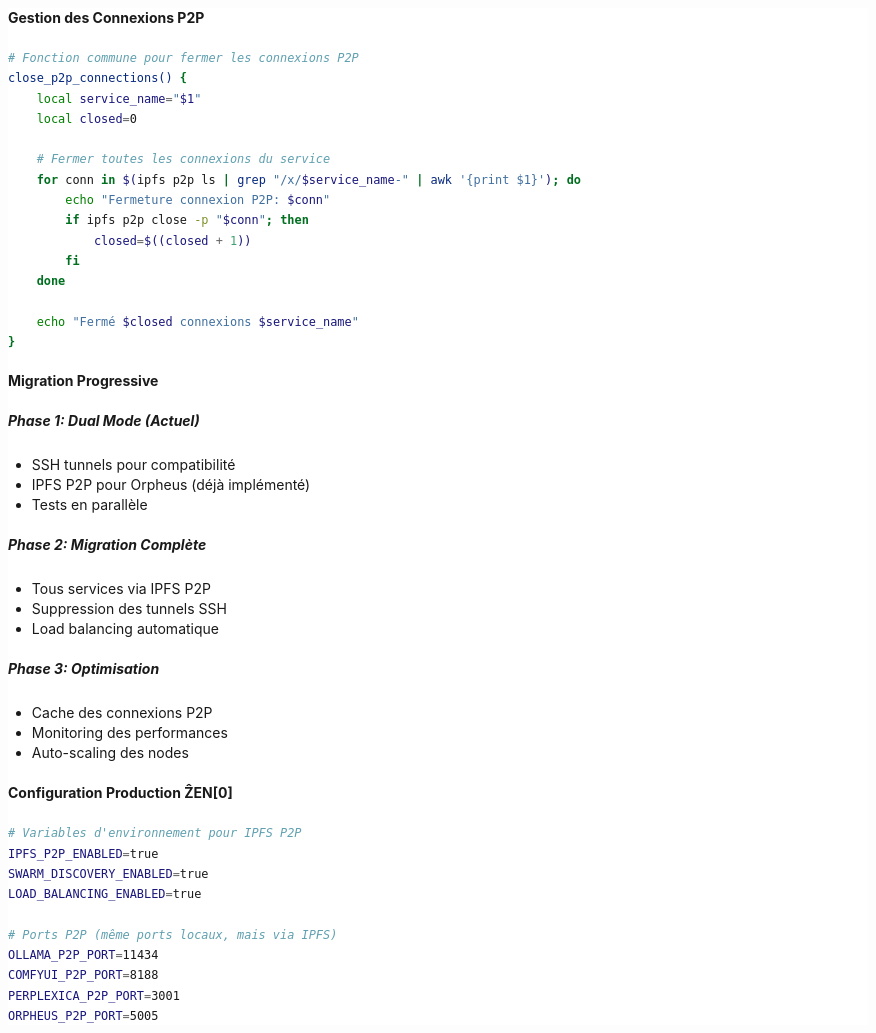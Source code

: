 ```bash
```

#### **Gestion des Connexions P2P**

```bash
# Fonction commune pour fermer les connexions P2P
close_p2p_connections() {
    local service_name="$1"
    local closed=0
    
    # Fermer toutes les connexions du service
    for conn in $(ipfs p2p ls | grep "/x/$service_name-" | awk '{print $1}'); do
        echo "Fermeture connexion P2P: $conn"
        if ipfs p2p close -p "$conn"; then
            closed=$((closed + 1))
        fi
    done
    
    echo "Fermé $closed connexions $service_name"
}
```

#### **Migration Progressive**

##### **Phase 1: Dual Mode (Actuel)**
- SSH tunnels pour compatibilité
- IPFS P2P pour Orpheus (déjà implémenté)
- Tests en parallèle

##### **Phase 2: Migration Complète**
- Tous services via IPFS P2P
- Suppression des tunnels SSH
- Load balancing automatique

##### **Phase 3: Optimisation**
- Cache des connexions P2P
- Monitoring des performances
- Auto-scaling des nodes

#### **Configuration Production ẐEN[0]**

```bash
# Variables d'environnement pour IPFS P2P
IPFS_P2P_ENABLED=true
SWARM_DISCOVERY_ENABLED=true
LOAD_BALANCING_ENABLED=true

# Ports P2P (même ports locaux, mais via IPFS)
OLLAMA_P2P_PORT=11434
COMFYUI_P2P_PORT=8188
PERPLEXICA_P2P_PORT=3001
ORPHEUS_P2P_PORT=5005
```
